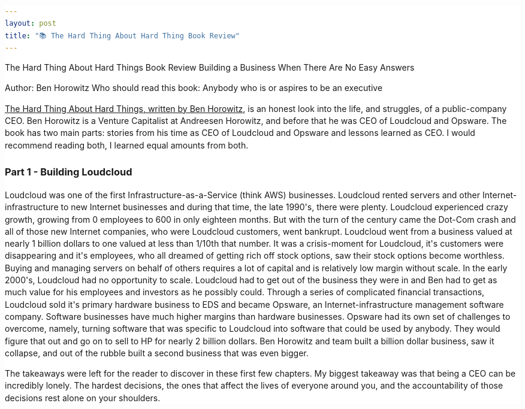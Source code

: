 ```yaml
---
layout: post
title: "📚 The Hard Thing About Hard Thing Book Review"
---
```


The Hard Thing About Hard Things Book Review
Building a Business When There Are No Easy Answers

Author: Ben Horowitz
Who should read this book: Anybody who is or aspires to be an executive

[The Hard Thing About Hard Things, written by Ben Horowitz](https://www.amazon.com/Hard-Thing-About-Things-Building/dp/0062273205), is an 
honest look into the life, and struggles, of a public-company CEO. Ben Horowitz is a Venture Capitalist at Andreesen Horowitz, and 
before that he was CEO of Loudcloud and Opsware. The book has two main parts: stories from his time as CEO of Loudcloud and Opsware 
and lessons learned as CEO. I would recommend reading both, I learned equal amounts from both.

### Part 1 - Building Loudcloud

Loudcloud was one of the first Infrastructure-as-a-Service (think AWS) businesses. Loudcloud rented servers and other Internet-infrastructure 
to new Internet businesses and during that time, the late 1990's, there were plenty. Loudcloud experienced crazy growth, growing from 0 
employees to 600 in only eighteen months. But with the turn of the century came the Dot-Com crash and all of those new Internet companies, 
who were Loudcloud customers, went bankrupt. Loudcloud went from a business valued at nearly 1 billion dollars to one valued at less than 1/10th 
that number. It was a crisis-moment for Loudcloud, it's customers were disappearing and it's employees, who all dreamed of getting rich off 
stock options, saw their stock options become worthless. Buying and managing servers on behalf of others requires a lot of capital and is 
relatively low margin without scale. In the early 2000's, Loudcloud had no opportunity to scale. Loudcloud had to get out of the business they 
were in and Ben had to get as much value for his employees and investors as he possibly could. Through a series of complicated financial 
transactions, Loudcloud sold it's primary hardware business to EDS and became Opsware, an Internet-infrastructure management software company. 
Software businesses have much higher margins than hardware businesses. Opsware had its own set of challenges to overcome, namely, turning 
software that was specific to Loudcloud into software that could be used by anybody. They would figure that out and go on to sell to HP for 
nearly 2 billion dollars. Ben Horowitz and team built a billion dollar business, saw it collapse, and out of the rubble built a second business 
that was even bigger. 

The takeaways were left for the reader to discover in these first few chapters. My biggest takeaway was that being a CEO can be incredibly lonely. 
The hardest decisions, the ones that affect the lives of everyone around you, and the accountability of those decisions rest alone on your shoulders. 

